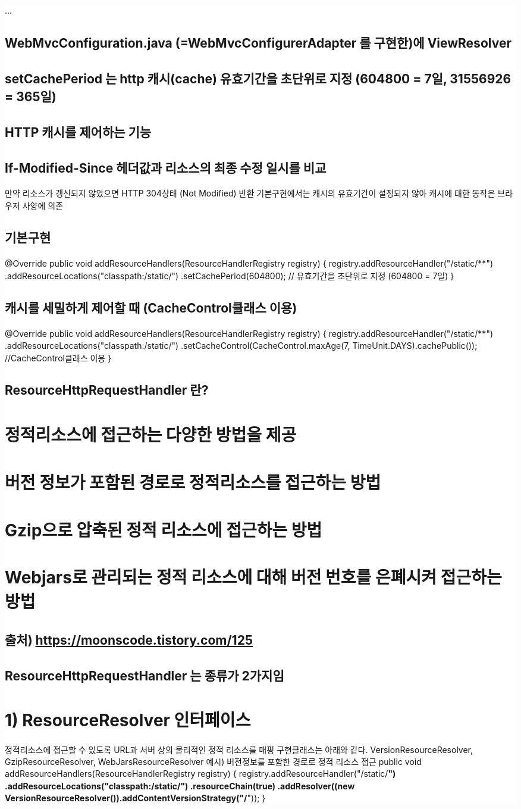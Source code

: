   ...

## WebMvcConfiguration.java (=WebMvcConfigurerAdapter 를 구현한)에 ViewResolver  
## setCachePeriod 는 http 캐시(cache) 유효기간을 초단위로 지정 (604800 = 7일, 31556926 = 365일)

## HTTP 캐시를 제어하는 기능
## If-Modified-Since 헤더값과 리소스의 최종 수정 일시를 비교
만약 리소스가 갱신되지 않았으면 HTTP 304상태 (Not Modified) 반환
기본구현에서는 캐시의 유효기간이 설정되지 않아 캐시에 대한 동작은 브라우저 사양에 의존

## 기본구현
@Override
public void addResourceHandlers(ResourceHandlerRegistry registry) {
    registry.addResourceHandler("/static/**")
      .addResourceLocations("classpath:/static/")
      .setCachePeriod(604800); // 유효기간을 초단위로 지정 (604800 = 7일)
}

## 캐시를 세밀하게 제어할 때 (CacheControl클래스 이용)
@Override
public void addResourceHandlers(ResourceHandlerRegistry registry) {
    registry.addResourceHandler("/static/**")
      .addResourceLocations("classpath:/static/")
      .setCacheControl(CacheControl.maxAge(7, TimeUnit.DAYS).cachePublic());  //CacheControl클래스 이용
}

## ResourceHttpRequestHandler 란?
# 정적리소스에 접근하는 다양한 방법을 제공
# 버전 정보가 포함된 경로로 정적리소스를 접근하는 방법
# Gzip으로 압축된 정적 리소스에 접근하는 방법
# Webjars로 관리되는 정적 리소스에 대해 버전 번호를 은폐시켜 접근하는 방법
## 출처) https://moonscode.tistory.com/125


## ResourceHttpRequestHandler 는 종류가 2가지임
# 1) ResourceResolver 인터페이스
  정적리소스에 접근할 수 있도록 URL과 서버 상의 물리적인 정적 리소스를 매핑 
  구현클래스는 아래와 같다.
    VersionResourceResolver, GzipResourceResolver, WebJarsResourceResolver
    예시) 버전정보를 포함한 경로로 정적 리소스 접근
    public void addResourceHandlers(ResourceHandlerRegistry registry) {
        registry.addResourceHandler("/static/**")
        .addResourceLocations("classpath:/static/")
        .resourceChain(true)
        .addResolver((new VersionResourceResolver()).addContentVersionStrategy("/**"));
    }